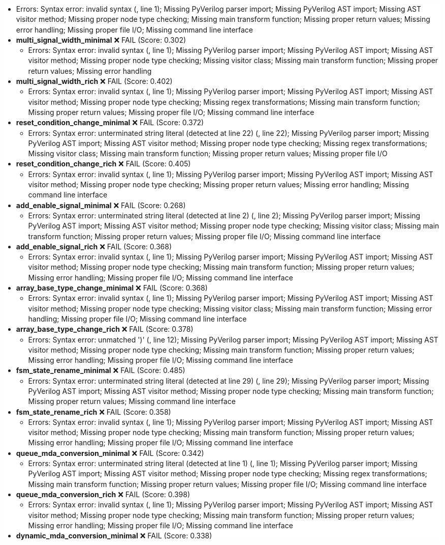   - Errors: Syntax error: invalid syntax (<unknown>, line 1); Missing PyVerilog parser import; Missing PyVerilog AST import; Missing AST visitor method; Missing proper node type checking; Missing main transform function; Missing proper return values; Missing error handling; Missing proper file I/O; Missing command line interface
- **multi_signal_width_minimal** ❌ FAIL (Score: 0.302)
  - Errors: Syntax error: invalid syntax (<unknown>, line 1); Missing PyVerilog parser import; Missing PyVerilog AST import; Missing AST visitor method; Missing proper node type checking; Missing visitor class; Missing main transform function; Missing proper return values; Missing error handling
- **multi_signal_width_rich** ❌ FAIL (Score: 0.402)
  - Errors: Syntax error: invalid syntax (<unknown>, line 1); Missing PyVerilog parser import; Missing PyVerilog AST import; Missing AST visitor method; Missing proper node type checking; Missing regex transformations; Missing main transform function; Missing proper return values; Missing proper file I/O; Missing command line interface
- **reset_condition_change_minimal** ❌ FAIL (Score: 0.372)
  - Errors: Syntax error: unterminated string literal (detected at line 22) (<unknown>, line 22); Missing PyVerilog parser import; Missing PyVerilog AST import; Missing AST visitor method; Missing proper node type checking; Missing regex transformations; Missing visitor class; Missing main transform function; Missing proper return values; Missing proper file I/O
- **reset_condition_change_rich** ❌ FAIL (Score: 0.405)
  - Errors: Syntax error: invalid syntax (<unknown>, line 1); Missing PyVerilog parser import; Missing PyVerilog AST import; Missing AST visitor method; Missing proper node type checking; Missing proper return values; Missing error handling; Missing command line interface
- **add_enable_signal_minimal** ❌ FAIL (Score: 0.268)
  - Errors: Syntax error: unterminated string literal (detected at line 2) (<unknown>, line 2); Missing PyVerilog parser import; Missing PyVerilog AST import; Missing AST visitor method; Missing proper node type checking; Missing visitor class; Missing main transform function; Missing proper return values; Missing proper file I/O; Missing command line interface
- **add_enable_signal_rich** ❌ FAIL (Score: 0.368)
  - Errors: Syntax error: invalid syntax (<unknown>, line 1); Missing PyVerilog parser import; Missing PyVerilog AST import; Missing AST visitor method; Missing proper node type checking; Missing main transform function; Missing proper return values; Missing error handling; Missing proper file I/O; Missing command line interface
- **array_base_type_change_minimal** ❌ FAIL (Score: 0.368)
  - Errors: Syntax error: invalid syntax (<unknown>, line 1); Missing PyVerilog parser import; Missing PyVerilog AST import; Missing AST visitor method; Missing proper node type checking; Missing visitor class; Missing main transform function; Missing error handling; Missing proper file I/O; Missing command line interface
- **array_base_type_change_rich** ❌ FAIL (Score: 0.378)
  - Errors: Syntax error: unmatched ')' (<unknown>, line 12); Missing PyVerilog parser import; Missing PyVerilog AST import; Missing AST visitor method; Missing proper node type checking; Missing main transform function; Missing proper return values; Missing error handling; Missing proper file I/O; Missing command line interface
- **fsm_state_rename_minimal** ❌ FAIL (Score: 0.485)
  - Errors: Syntax error: unterminated string literal (detected at line 29) (<unknown>, line 29); Missing PyVerilog parser import; Missing PyVerilog AST import; Missing AST visitor method; Missing proper node type checking; Missing main transform function; Missing proper return values; Missing command line interface
- **fsm_state_rename_rich** ❌ FAIL (Score: 0.358)
  - Errors: Syntax error: invalid syntax (<unknown>, line 1); Missing PyVerilog parser import; Missing PyVerilog AST import; Missing AST visitor method; Missing proper node type checking; Missing main transform function; Missing proper return values; Missing error handling; Missing proper file I/O; Missing command line interface
- **queue_mda_conversion_minimal** ❌ FAIL (Score: 0.342)
  - Errors: Syntax error: unterminated string literal (detected at line 1) (<unknown>, line 1); Missing PyVerilog parser import; Missing PyVerilog AST import; Missing AST visitor method; Missing proper node type checking; Missing regex transformations; Missing main transform function; Missing proper return values; Missing proper file I/O; Missing command line interface
- **queue_mda_conversion_rich** ❌ FAIL (Score: 0.398)
  - Errors: Syntax error: invalid syntax (<unknown>, line 1); Missing PyVerilog parser import; Missing PyVerilog AST import; Missing AST visitor method; Missing proper node type checking; Missing main transform function; Missing proper return values; Missing error handling; Missing proper file I/O; Missing command line interface
- **dynamic_mda_conversion_minimal** ❌ FAIL (Score: 0.338)